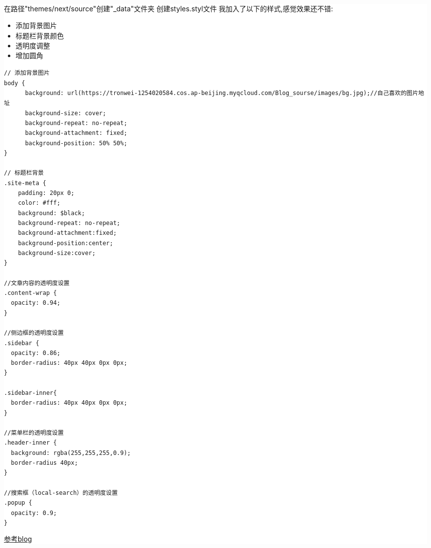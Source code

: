 在路径"themes/next/source"创建"_data"文件夹
创建styles.styl文件
我加入了以下的样式,感觉效果还不错:
 - 添加背景图片
 - 标题栏背景颜色
 - 透明度调整
 - 增加圆角

```
// 添加背景图片
body {
      background: url(https://tronwei-1254020584.cos.ap-beijing.myqcloud.com/Blog_sourse/images/bg.jpg);//自己喜欢的图片地址
      background-size: cover;
      background-repeat: no-repeat;
      background-attachment: fixed;
      background-position: 50% 50%;
}

// 标题栏背景
.site-meta {
    padding: 20px 0;
    color: #fff;
    background: $black;
    background-repeat: no-repeat;
    background-attachment:fixed;
    background-position:center;
    background-size:cover;
}

//文章内容的透明度设置
.content-wrap {
  opacity: 0.94;
}

//侧边框的透明度设置
.sidebar {
  opacity: 0.86;
  border-radius: 40px 40px 0px 0px;
}

.sidebar-inner{
  border-radius: 40px 40px 0px 0px;
}

//菜单栏的透明度设置
.header-inner {
  background: rgba(255,255,255,0.9);
  border-radius 40px;
}

//搜索框（local-search）的透明度设置
.popup {
  opacity: 0.9;
}
```
[参考blog](https://blog.csdn.net/kuashijidexibao/article/details/106373443?utm_medium=distribute.pc_relevant.none-task-blog-BlogCommendFromMachineLearnPai2-1.nonecase&depth_1-utm_source=distribute.pc_relevant.none-task-blog-BlogCommendFromMachineLearnPai2-1.nonecase)
